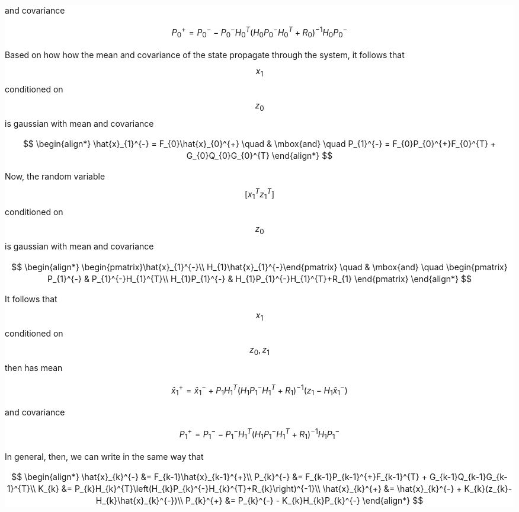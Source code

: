 and covariance

$$
P_{0}^{+} = P_{0}^{-} -
P_{0}^{-}H_{0}^{T}\left(H_{0}P_{0}^{-}H_{0}^{T}+R_{0}\right)^{-1}H_{0}P_{0}^{-}
$$

Based on how how the mean and covariance of the state propagate through the
system, it follows that $$x_{1}$$ conditioned on $$z_{0}$$ is gaussian with mean and
covariance

$$
\begin{align*}
\hat{x}_{1}^{-} = F_{0}\hat{x}_{0}^{+} \quad & \mbox{and} \quad P_{1}^{-} =
F_{0}P_{0}^{+}F_{0}^{T} + G_{0}Q_{0}G_{0}^{T}
\end{align*}
$$

Now, the random variable $$[x_{1}^{T} z_{1}^{T}]$$ conditioned on $$z_{0}$$ is
gaussian with mean and covariance

$$
\begin{align*}
\begin{pmatrix}\hat{x}_{1}^{-}\\ H_{1}\hat{x}_{1}^{-}\end{pmatrix} \quad &
\mbox{and} \quad 
\begin{pmatrix}
P_{1}^{-} & P_{1}^{-}H_{1}^{T}\\
H_{1}P_{1}^{-} & H_{1}P_{1}^{-}H_{1}^{T}+R_{1}
\end{pmatrix}
\end{align*}
$$

It follows that $$x_{1}$$ conditioned on $$z_{0},z_{1}$$ then has mean

$$
\hat{x}_{1}^{+} = \hat{x}_{1}^{-} +
P_{1}H_{1}^{T}\left(H_{1}P_{1}^{-}H_{1}^{T}+R_{1}\right)^{-1}(z_{1}-H_{1}\hat{x}_{1}^{-})
$$

and covariance

$$
P_{1}^{+} = P_{1}^{-} -
P_{1}^{-}H_{1}^{T}\left(H_{1}P_{1}^{-}H_{1}^{T}+R_{1}\right)^{-1}H_{1}P_{1}^{-}
$$

In general, then, we can write in the same way that

$$
\begin{align*}
\hat{x}_{k}^{-} &= F_{k-1}\hat{x}_{k-1}^{+}\\
P_{k}^{-} &= F_{k-1}P_{k-1}^{+}F_{k-1}^{T} + G_{k-1}Q_{k-1}G_{k-1}^{T}\\
K_{k} &= P_{k}H_{k}^{T}\left(H_{k}P_{k}^{-}H_{k}^{T}+R_{k}\right)^{-1}\\
\hat{x}_{k}^{+} &= \hat{x}_{k}^{-} + K_{k}(z_{k}-H_{k}\hat{x}_{k}^{-})\\
P_{k}^{+} &= P_{k}^{-} -
K_{k}H_{k}P_{k}^{-}
\end{align*}
$$
